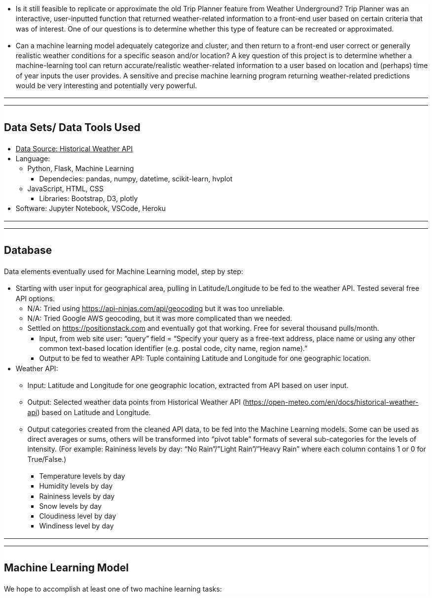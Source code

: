 * Is it still feasible to replicate or approximate the old Trip Planner feature from Weather Underground? Trip Planner was an interactive, user-inputted function that returned weather-related information to a front-end user based on certain criteria that was of interest. One of our questions is to determine whether this type of feature can be recreated or approximated.

* Can a machine learning model adequately categorize and cluster, and then return to a front-end user correct or generally realistic weather conditions for a specific season and/or location? A key question of this project is to determine whether a machine-learning tool can return accurate/realistic weather-related information to a user based on location and (perhaps) time of year inputs the user provides. A sensitive and precise machine learning program returning weather-related predictions would be very interesting and potentially very powerful.


---
---

## Data Sets/ Data Tools Used
* [Data Source: Historical Weather API](https://open-meteo.com/en/docs/historical-weather-api)
* Language: 
    * Python, Flask, Machine Learning
        * Dependecies: pandas, numpy, datetime, scikit-learn, hvplot
    * JavaScript, HTML, CSS
        * Libraries: Bootstrap, D3, plotly
* Software: Jupyter Notebook, VSCode, Heroku
---
---

## Database
Data elements eventually used for Machine Learning model, step by step:
- Starting with user input for geographical area, pulling in Latitude/Longitude to be fed to the weather API. Tested several free API options.
    - N/A: Tried using https://api-ninjas.com/api/geocoding but it was too unreliable.
    - N/A: Tried Google AWS geocoding, but it was more complicated than we needed.
    - Settled on https://positionstack.com and eventually got that working. Free for several thousand pulls/month.
        - Input, from web site user: “query” field = “Specify your query as a free-text address, place name or using any other common text-based location identifier (e.g. postal code, city name, region name).”
        - Output to be fed to weather API: Tuple containing Latitude and Longitude for one geographic location.
- Weather API:
    - Input: Latitude and Longitude for one geographic location, extracted from API based on user input.
    - Output: Selected weather data points from Historical Weather API (https://open-meteo.com/en/docs/historical-weather-api) based on Latitude and Longitude.
    
    - Output categories created from the cleaned API data, to be fed into the Machine Learning models. Some can be used as direct averages or sums, others will be transformed into “pivot table” formats of several sub-categories for the levels of intensity. (For example: Raininess levels by day: “No Rain”/”Light Rain”/”Heavy Rain” where each column contains 1 or 0 for True/False.)
        - Temperature levels by day
        - Humidity levels by day
        - Raininess levels by day
        - Snow levels by day
        - Cloudiness level by day
        - Windiness level by day
---
---
## Machine Learning Model
We hope to accomplish at least one of two machine learning tasks:
